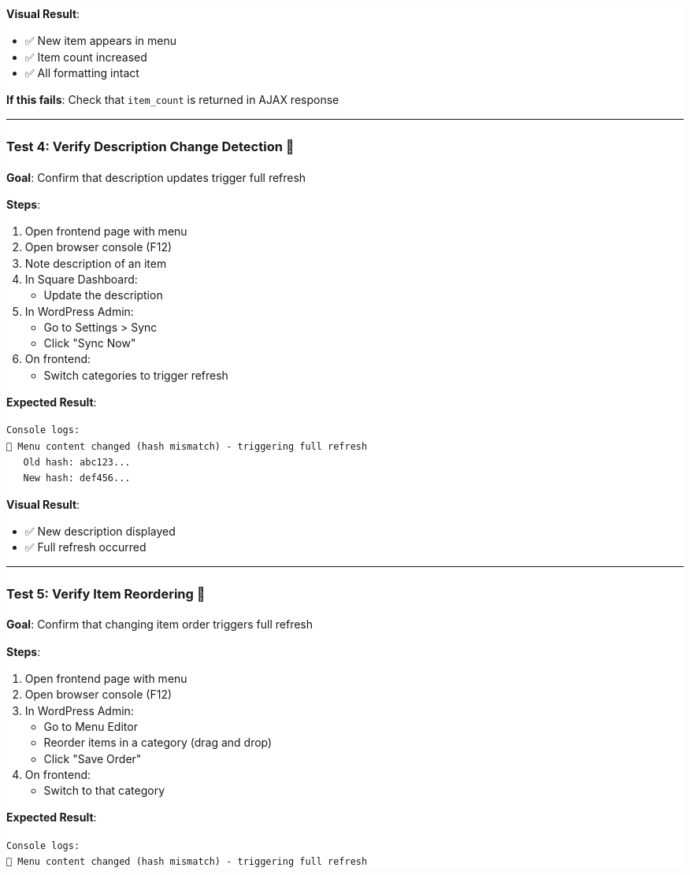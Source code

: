 **Visual Result**:
- ✅ New item appears in menu
- ✅ Item count increased
- ✅ All formatting intact

**If this fails**: Check that `item_count` is returned in AJAX response

---

### Test 4: Verify Description Change Detection 📝

**Goal**: Confirm that description updates trigger full refresh

**Steps**:
1. Open frontend page with menu
2. Open browser console (F12)
3. Note description of an item
4. In Square Dashboard:
   - Update the description
5. In WordPress Admin:
   - Go to Settings > Sync
   - Click "Sync Now"
6. On frontend:
   - Switch categories to trigger refresh

**Expected Result**:
```
Console logs:
🔄 Menu content changed (hash mismatch) - triggering full refresh
   Old hash: abc123...
   New hash: def456...
```

**Visual Result**:
- ✅ New description displayed
- ✅ Full refresh occurred

---

### Test 5: Verify Item Reordering 🔢

**Goal**: Confirm that changing item order triggers full refresh

**Steps**:
1. Open frontend page with menu
2. Open browser console (F12)
3. In WordPress Admin:
   - Go to Menu Editor
   - Reorder items in a category (drag and drop)
   - Click "Save Order"
4. On frontend:
   - Switch to that category

**Expected Result**:
```
Console logs:
🔄 Menu content changed (hash mismatch) - triggering full refresh
```
